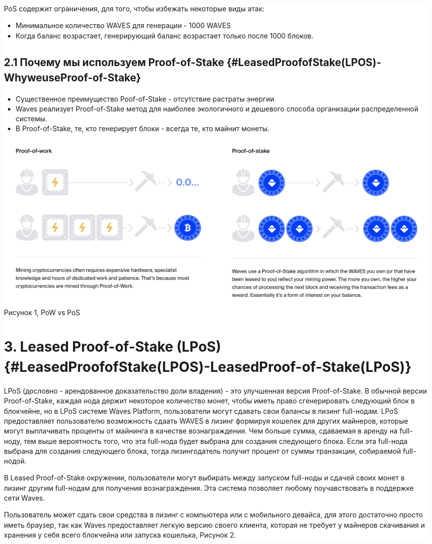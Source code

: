 PoS содержит ограничения, для того, чтобы избежать некоторые виды атак:

* Минимальное количество WAVES для генерации - 1000 WAVES
* Когда баланс возрастает, генерирующий баланс возрастает только после 1000 блоков.

## 2.1 Почему мы используем Proof-of-Stake {#LeasedProofofStake(LPOS)-WhyweuseProof-of-Stake}

* Существенное преимущество Poof-of-Stake - отсутствие растраты энергии
* Waves реализует Proof-of-Stake метод для наиболее экологичного и дешевого способа организации распределенной системы.
* В Proof-of-Stake, те, кто генерирует блоки - всегда те, кто майнит монеты.

![](/_assets/PoW.png)Рисунок 1, PoW vs PoS

# 3. Leased Proof-of-Stake \(LPoS\) {#LeasedProofofStake(LPOS)-LeasedProof-of-Stake(LPoS)}

LPoS (дословно -  арендованное доказательство доли владения) - это улучшенная версия Proof-of-Stake. В обычной версии Proof-of-Stake,  каждая нода держит некоторое количество монет, чтобы иметь право сгенерировать следующий блок в блокчейне, но в LPoS системе Waves Platform, пользователи могут сдавать свои балансы в лизинг full-нодам. LPoS предоставляет пользователю возможность сдаать WAVES в лизинг
формируя кошелек для других майнеров, которые могут выплачивать проценты от майнинга в качестве вознаграждения. Чем больше сумма, сдаваемая в аренду на full-ноду, тем выше вероятность того, что эта full-нода будет выбрана для создания следующего блока. Если эта full-нода выбрана для создания следующего блока, тогда лизингодатель получит процент от суммы транзакции, собираемой full-нодой.

В Leased Proof-of-Stake окружении, пользователи могут выбирать между запуском full-ноды и сдачей своих монет в лизинг другим full-нодам для получения вознаграждения. Эта система позволяет любому поучавствовать в поддержке сети Waves.

Пользователь может сдать свои средства в лизинг с компьютера или с мобильного девайса, для этого достаточно просто иметь браузер, так как Waves предоставляет легкую версию своего клиента, которая не требует у майнеров скачивания и хранения у себя всего блокчейна или запуска кошелька, Рисунок 2.
